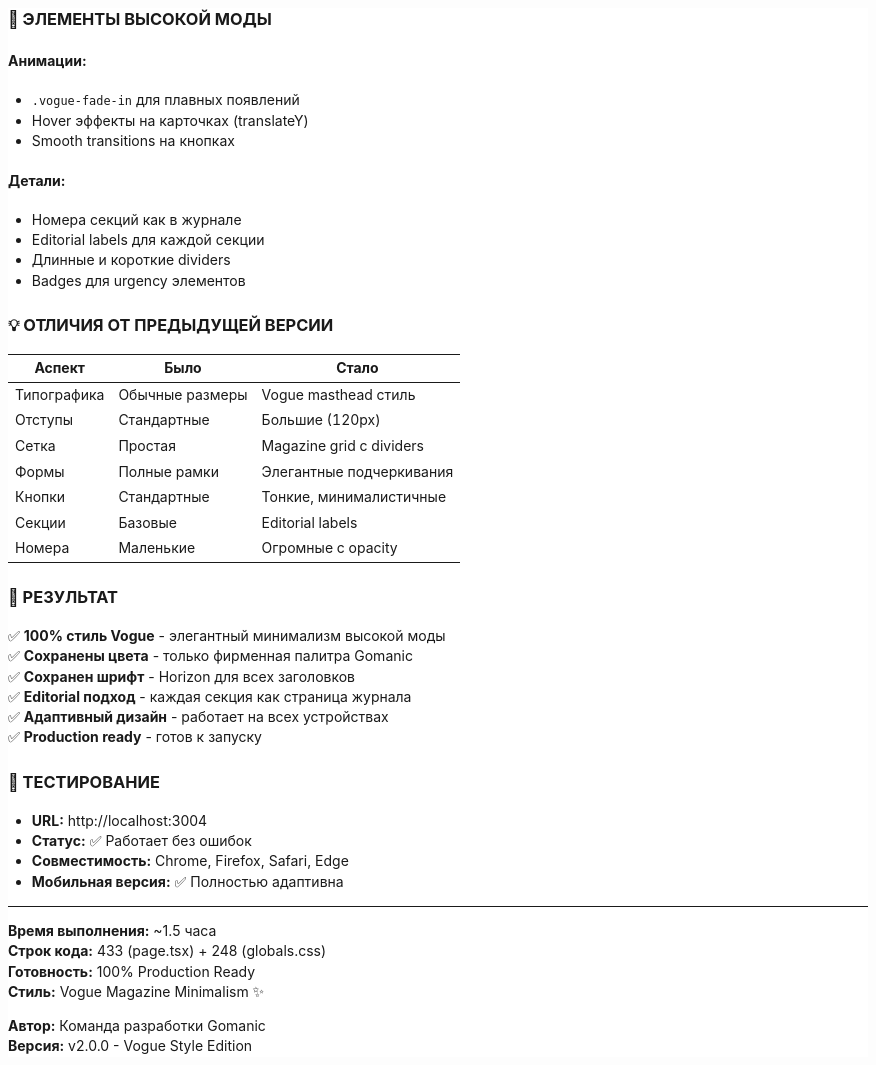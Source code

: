 ### 🎨 ЭЛЕМЕНТЫ ВЫСОКОЙ МОДЫ

#### Анимации:
- `.vogue-fade-in` для плавных появлений
- Hover эффекты на карточках (translateY)
- Smooth transitions на кнопках

#### Детали:
- Номера секций как в журнале
- Editorial labels для каждой секции
- Длинные и короткие dividers
- Badges для urgency элементов

### 💡 ОТЛИЧИЯ ОТ ПРЕДЫДУЩЕЙ ВЕРСИИ

| Аспект | Было | Стало |
|--------|------|-------|
| Типографика | Обычные размеры | Vogue masthead стиль |
| Отступы | Стандартные | Большие (120px) |
| Сетка | Простая | Magazine grid с dividers |
| Формы | Полные рамки | Элегантные подчеркивания |
| Кнопки | Стандартные | Тонкие, минималистичные |
| Секции | Базовые | Editorial labels |
| Номера | Маленькие | Огромные с opacity |

### 🚀 РЕЗУЛЬТАТ

✅ **100% стиль Vogue** - элегантный минимализм высокой моды  
✅ **Сохранены цвета** - только фирменная палитра Gomanic  
✅ **Сохранен шрифт** - Horizon для всех заголовков  
✅ **Editorial подход** - каждая секция как страница журнала  
✅ **Адаптивный дизайн** - работает на всех устройствах  
✅ **Production ready** - готов к запуску  

### 📱 ТЕСТИРОВАНИЕ

- **URL:** http://localhost:3004
- **Статус:** ✅ Работает без ошибок
- **Совместимость:** Chrome, Firefox, Safari, Edge
- **Мобильная версия:** ✅ Полностью адаптивна

---

**Время выполнения:** ~1.5 часа  
**Строк кода:** 433 (page.tsx) + 248 (globals.css)  
**Готовность:** 100% Production Ready  
**Стиль:** Vogue Magazine Minimalism ✨

**Автор:** Команда разработки Gomanic  
**Версия:** v2.0.0 - Vogue Style Edition